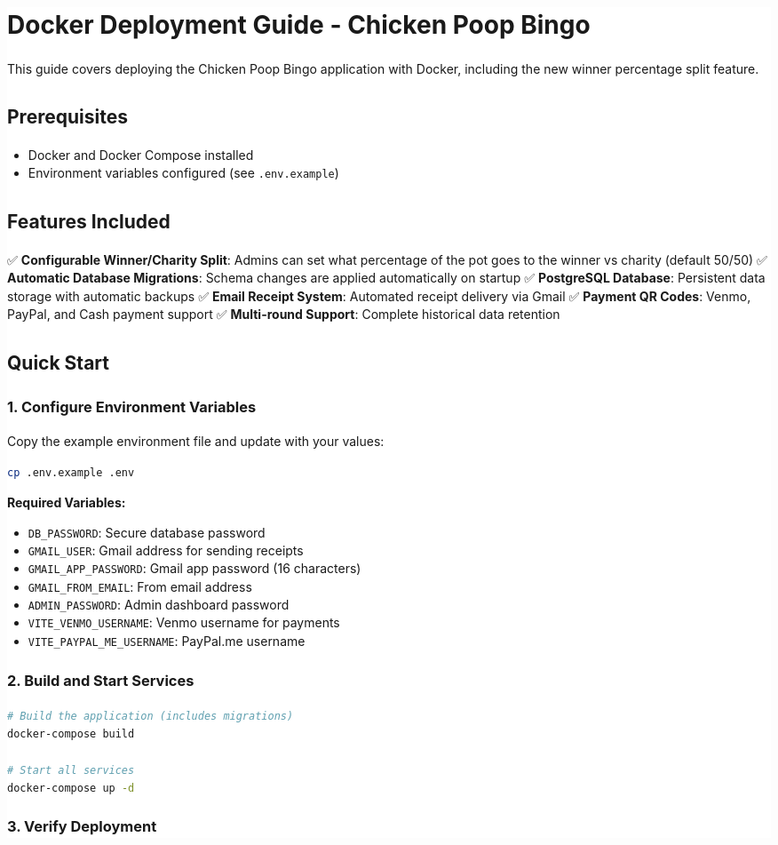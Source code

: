 # Docker Deployment Guide - Chicken Poop Bingo

This guide covers deploying the Chicken Poop Bingo application with Docker, including the new winner percentage split feature.

## Prerequisites

- Docker and Docker Compose installed
- Environment variables configured (see `.env.example`)

## Features Included

✅ **Configurable Winner/Charity Split**: Admins can set what percentage of the pot goes to the winner vs charity (default 50/50)
✅ **Automatic Database Migrations**: Schema changes are applied automatically on startup
✅ **PostgreSQL Database**: Persistent data storage with automatic backups
✅ **Email Receipt System**: Automated receipt delivery via Gmail
✅ **Payment QR Codes**: Venmo, PayPal, and Cash payment support
✅ **Multi-round Support**: Complete historical data retention

## Quick Start

### 1. Configure Environment Variables

Copy the example environment file and update with your values:

```bash
cp .env.example .env
```

**Required Variables:**
- `DB_PASSWORD`: Secure database password
- `GMAIL_USER`: Gmail address for sending receipts
- `GMAIL_APP_PASSWORD`: Gmail app password (16 characters)
- `GMAIL_FROM_EMAIL`: From email address
- `ADMIN_PASSWORD`: Admin dashboard password
- `VITE_VENMO_USERNAME`: Venmo username for payments
- `VITE_PAYPAL_ME_USERNAME`: PayPal.me username

### 2. Build and Start Services

```bash
# Build the application (includes migrations)
docker-compose build

# Start all services
docker-compose up -d
```

### 3. Verify Deployment
